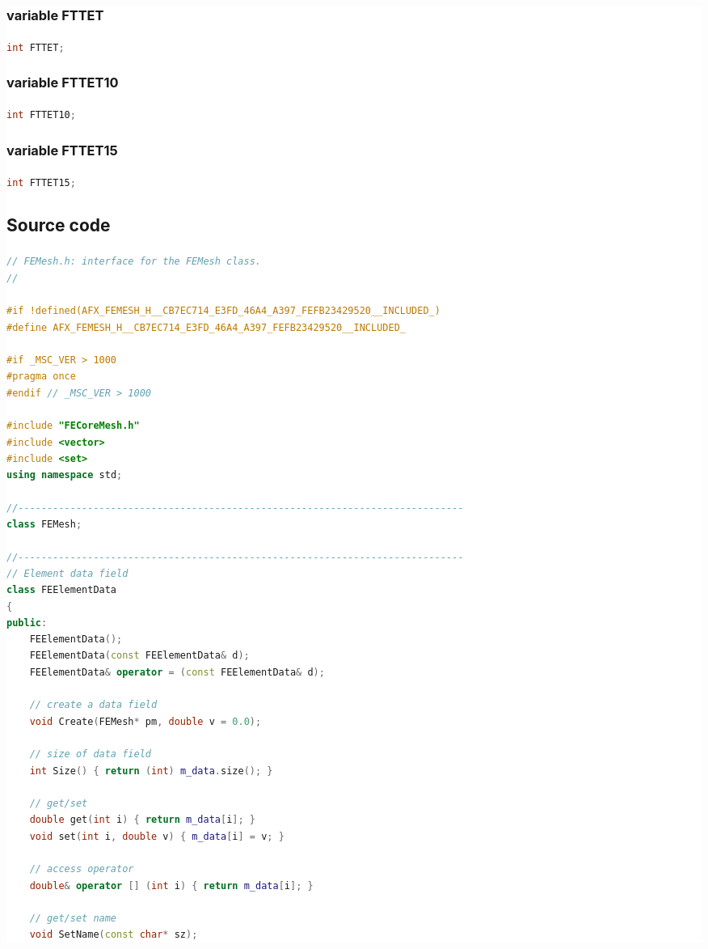 ### variable FTTET

```cpp
int FTTET;
```


### variable FTTET10

```cpp
int FTTET10;
```


### variable FTTET15

```cpp
int FTTET15;
```



## Source code

```cpp
// FEMesh.h: interface for the FEMesh class.
//

#if !defined(AFX_FEMESH_H__CB7EC714_E3FD_46A4_A397_FEFB23429520__INCLUDED_)
#define AFX_FEMESH_H__CB7EC714_E3FD_46A4_A397_FEFB23429520__INCLUDED_

#if _MSC_VER > 1000
#pragma once
#endif // _MSC_VER > 1000

#include "FECoreMesh.h"
#include <vector>
#include <set>
using namespace std;

//-----------------------------------------------------------------------------
class FEMesh;

//-----------------------------------------------------------------------------
// Element data field
class FEElementData
{
public:
    FEElementData();
    FEElementData(const FEElementData& d);
    FEElementData& operator = (const FEElementData& d);

    // create a data field
    void Create(FEMesh* pm, double v = 0.0);

    // size of data field
    int Size() { return (int) m_data.size(); }

    // get/set
    double get(int i) { return m_data[i]; }
    void set(int i, double v) { m_data[i] = v; }

    // access operator
    double& operator [] (int i) { return m_data[i]; }

    // get/set name
    void SetName(const char* sz);
```